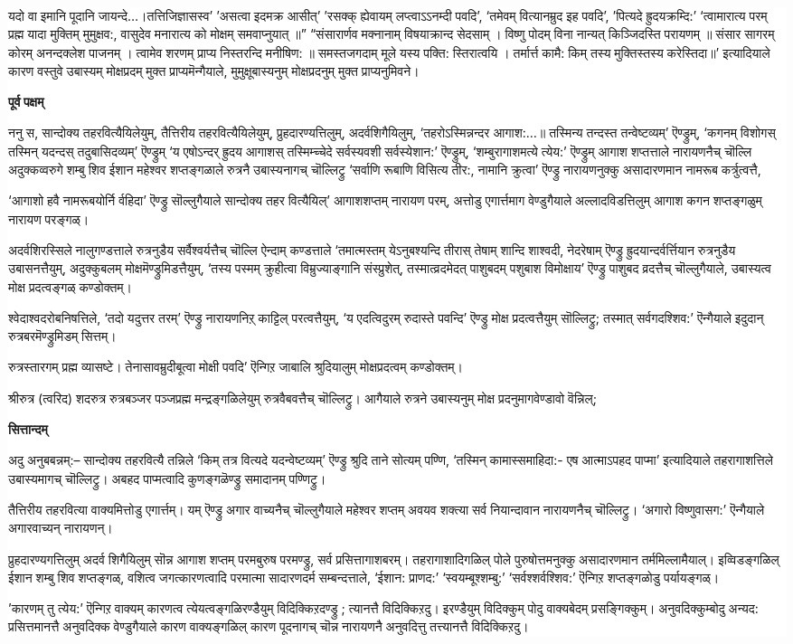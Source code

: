   यदो वा इमानि पूदानि जायन्दे…।तत्तिजिज्ञासस्व’ ’असत्वा इदमक्र आसीत्’ ’रसक्क् ह्येवायम् लप्त्वाऽऽनम्दी पवदि’, ‘तमेवम् वित्यानम्रुद इह पवदि’, ’पित्यदे ह्रुदयक्रम्दि:’ ‘त्वामारात्य परम् प्रह्म यादा मुक्तिम् मुमुक्षव:, वासुदेव मनारात्य को मोक्षम्
समवाप्नुयात् ॥” “संसारार्णव मक्नानाम् विषयाक्रान्द सेदसाम् ।
विष्णु पोदम् विना नान्यत् किञ्जिदस्ति परायणम् ॥ संसार सागरम् कोरम् अनन्दक्लेश पाजनम् । त्वामेव शरणम् प्राप्य निस्तरन्दि मनीषिण: ॥
समस्तजगदाम् मूले यस्य पक्ति: स्तिरात्वयि । तर्मार्त्त कामै: किम् तस्य मुक्तिस्तस्य करेस्तिदा॥’ इत्यादियाले कारण वस्तुवे उबास्यम् मोक्षप्रदम् मुक्त प्राप्यमॆन्गैयाले, मुमुक्षूबास्यनुम् मोक्षप्रदनुम् मुक्त प्राप्यनुमिवने।

**पूर्व पक्षम्**

ननु स, सान्दोक्य तहरवित्यैयिलेयुम्, तैत्तिरीय तहरवित्यैयिलेयुम्, प्रुहदारण्यत्तिलुम्, अदर्वशिगैयिलुम्, ‘तहरोऽस्मिन्नन्दर आगाश:…॥ तस्मिन्य तन्दस्त तन्वेष्टव्यम्’ ऎण्ड्रुम्, ‘कगनम् विशोगस् तस्मिन् यदन्दस् तदुबासिदव्यम्’ ऎण्ड्रुम् ‘य एषोऽन्दर् ह्रुदय आगाशस् तस्मिम्च्चेदे सर्वस्यवशी सर्वस्येशान:’ ऎण्ड्रुम्, ‘शम्बुरागाशमत्ये त्येय:’ ऎण्ड्रुम् आगाश शप्तत्ताले नारायणनैच् चॊल्लि अदुक्कव्वरुगे शम्बु शिव ईशान महेश्वर शप्तङ्गळाले रुत्रनै उबास्यनागच् चॊल्लिट्रु ‘सर्वाणि रूबाणि विसित्य तीर:, नामानि क्रुत्वा’ ऎण्ड्रु नारायणनुक्कु असादारणमान नामरूब कर्त्रुत्वत्तै,

‘आगाशो हवै नामरूबयोर्नि र्वहिदा’ ऎण्ड्रु सॊल्लुगैयाले सान्दोक्य तहर वित्यैयिल्’ आगाशशप्तम् नारायण परम्, अत्तोडु एगार्त्तमाग वेण्डुगैयाले अल्लादविडत्तिलुम् आगाश कगन शप्तङ्गळुम् नारायण परङ्गळ्।

  अदर्वशिरस्सिले नालुगण्डत्ताले रुत्रनुडैय सर्वैश्वर्यत्तैच् चॊल्लि ऐन्दाम् कण्डत्ताले ‘तमात्मस्तम् येऽनुबश्यन्दि तीरास् तेषाम् शान्दि शाश्वदी, नेदरेषाम् ऎण्ड्रु ह्रुदयान्दर्वर्त्तियान रुत्रनुडैय उबासनत्तैयुम्, अदुक्कुबलम् मोक्षमॆण्ड्रुमिडत्तैयुम्, ‘तस्य पस्मम् क्रुहीत्वा विम्रुज्याङ्गानि संस्प्रुशेत्, तस्मात्व्रदमेदत् पाशुबदम् पशुबाश विमोक्षाय’ ऎण्ड्रु पाशुबद व्रदत्तैच् चॊल्लुगैयाले, उबास्यत्व मोक्ष प्रदत्वङ्गळ् कण्डोक्तम्।

श्वेदाश्वदरोबनिषत्तिले, ‘तदो यदुत्तर तरम्’ ऎण्ड्रु नारायणनिऱ्‌ काट्टिल् परत्वत्तैयुम्, ‘य एदत्विदुरम् रुदास्ते पवन्दि’ ऎण्ड्रु मोक्ष प्रदत्वत्तैयुम् सॊल्लिट्रु; तस्मात् सर्वगदश्शिव:’ ऎन्गैयाले इदुदान् रुत्रबरमॆण्ड्रुमिडम् सित्तम्।

रुत्रस्तारगम् प्रह्म व्यासष्टे। तेनासावम्रुदीबूत्वा मोक्षी पवदि’ ऎन्गिऱ जाबालि श्रुदियालुम् मोक्षप्रदत्वम् कण्डोक्तम्।

श्रीरुत्र (त्वरिद) शदरुत्र रुत्रबञ्जर पञ्जप्रह्म मन्द्रङ्गळिलेयुम् रुत्रवैबवत्तैच् चॊल्लिट्रु। आगैयाले रुत्रने उबास्यनुम् मोक्ष प्रदनुमागवेण्डावो वॆन्निल्;

**सित्तान्दम्**

अदु अनुबबन्नम्:– सान्दोक्य तहरवित्यै तन्निले ‘किम् तत्र वित्यदे यदन्वेष्टव्यम्’ ऎण्ड्रु श्रुदि ताने सोत्यम् पण्णि, ‘तस्मिन् कामास्समाहिदा:- एष आत्माऽपहद पाप्मा’ इत्यादियाले तहरागाशत्तिले उबास्यमागच् चॊल्लिट्रु। अबहद पाप्मत्वादि कुणङ्गळॆण्ड्रु समादानम् पण्णिट्रु।

तैत्तिरीय तहरवित्या वाक्यमित्तोडु एगार्त्तम्। यम् ऎण्ड्रु अगार वाच्यनैच् चॊल्लुगैयाले महेश्वर शप्तम् अवयव शक्त्या सर्व नियान्दावान नारायणनैच् चॊल्लिट्रु। ‘अगारो विष्णुवासग:’ ऎन्गैयाले अगारवाच्यन् नारायणन्।

प्रुहदारण्यगत्तिलुम् अदर्व शिगैयिलुम् सॊन्न आगाश शप्तम् परमबुरुष परमण्ड्रु, सर्व प्रसित्तागाशबरम्। तहरागाशादिगळिल् पोले पुरुषोत्तमनुक्कु असादारणमान तर्ममिल्लामैयाल्। इव्विडङ्गळिल् ईशान शम्बु शिव शप्तङ्गळ्, वशित्व जगत्कारणत्वादि परमात्मा सादारणदर्म सम्बन्दत्ताले, ‘ईशान: प्राणद:’ ‘स्वयम्बूश्शम्बु:’ ‘सर्वश्शर्वश्शिव:’ ऎन्गिऱ शप्तङ्गळोडु पर्यायङ्गळ्।

 ’कारणम् तु त्येय:’ ऎन्गिऱ वाक्यम् कारणत्व त्येयत्वङ्गळिरण्डैयुम् विदिक्किऱदण्ड्रु ; त्यानत्तै विदिक्किऱदु। इरण्डैयुम् विदिक्कुम् पोदु वाक्यबेदम् प्रसङ्गिक्कुम्। अनुवदिक्कुम्बोदु अन्यद: प्रसित्तमानत्तै अनुवदिक्क वेण्डुगैयाले कारण वाक्यङ्गळिल् कारण पूदनागच् चॊन्न नारायणनै अनुवदित्तु तत्त्यानत्तै विदिक्किऱदु।
